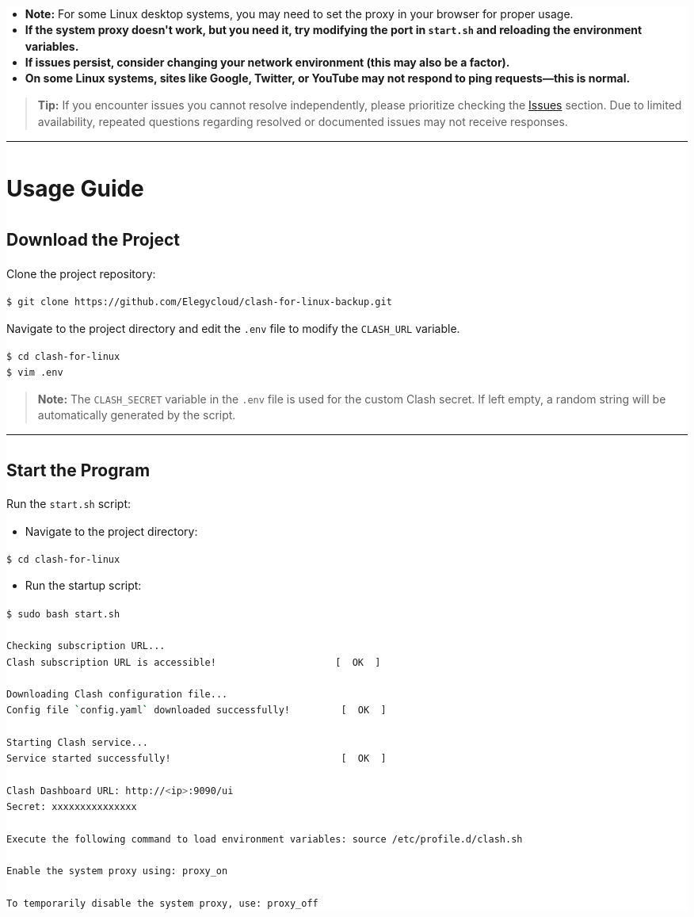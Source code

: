 - **Note:** For some Linux desktop systems, you may need to set the proxy in your browser for proper usage.
- **If the system proxy doesn't work, but you need it, try modifying the port in `start.sh` and reloading the environment variables.**
- **If issues persist, consider changing your network environment (this may also be a factor).**
- **On some Linux systems, sites like Google, Twitter, or YouTube may not respond to ping requests—this is normal.**

> **Tip:** If you encounter issues you cannot resolve independently, please prioritize checking the [Issues](https://github.com/Elegycloud/clash-for-linux-backup/issues) section. Due to limited availability, repeated questions regarding resolved or documented issues may not receive responses.

---

# Usage Guide

## Download the Project

Clone the project repository:

```bash
$ git clone https://github.com/Elegycloud/clash-for-linux-backup.git
```

Navigate to the project directory and edit the `.env` file to modify the `CLASH_URL` variable.

```bash
$ cd clash-for-linux
$ vim .env
```

> **Note:** The `CLASH_SECRET` variable in the `.env` file is used for the custom Clash secret. If left empty, a random string will be automatically generated by the script.

---

## Start the Program

Run the `start.sh` script:

- Navigate to the project directory:

```bash
$ cd clash-for-linux
```

- Run the startup script:

```bash
$ sudo bash start.sh

Checking subscription URL...
Clash subscription URL is accessible!                     [  OK  ]

Downloading Clash configuration file...
Config file `config.yaml` downloaded successfully!         [  OK  ]

Starting Clash service...
Service started successfully!                              [  OK  ]

Clash Dashboard URL: http://<ip>:9090/ui
Secret: xxxxxxxxxxxxxxx

Execute the following command to load environment variables: source /etc/profile.d/clash.sh

Enable the system proxy using: proxy_on

To temporarily disable the system proxy, use: proxy_off
```